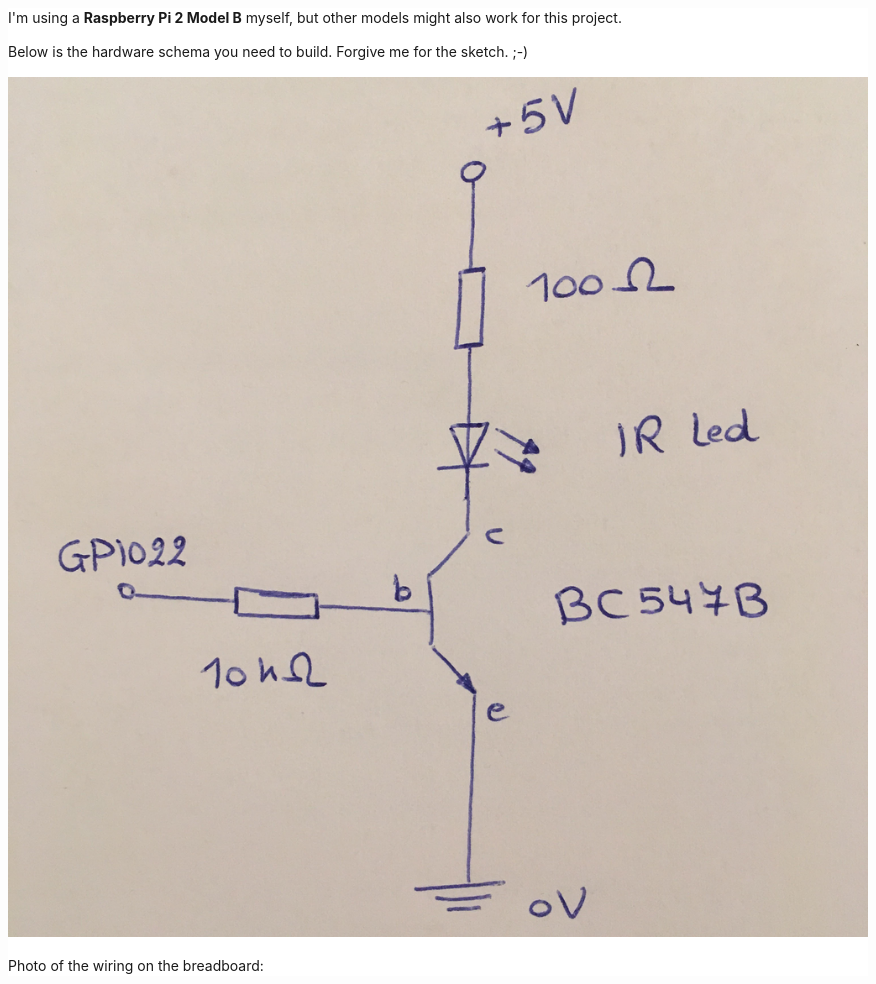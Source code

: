 I'm using a **Raspberry Pi 2 Model B** myself, but other models might also work for this project.

Below is the hardware schema you need to build. Forgive me for the sketch. ;-)

![LEGO® IR Blaster Hardware Schema](/images/legoirblaster/lego_ir_blaster_hardware_schema.jpg)

Photo of the wiring on the breadboard:
